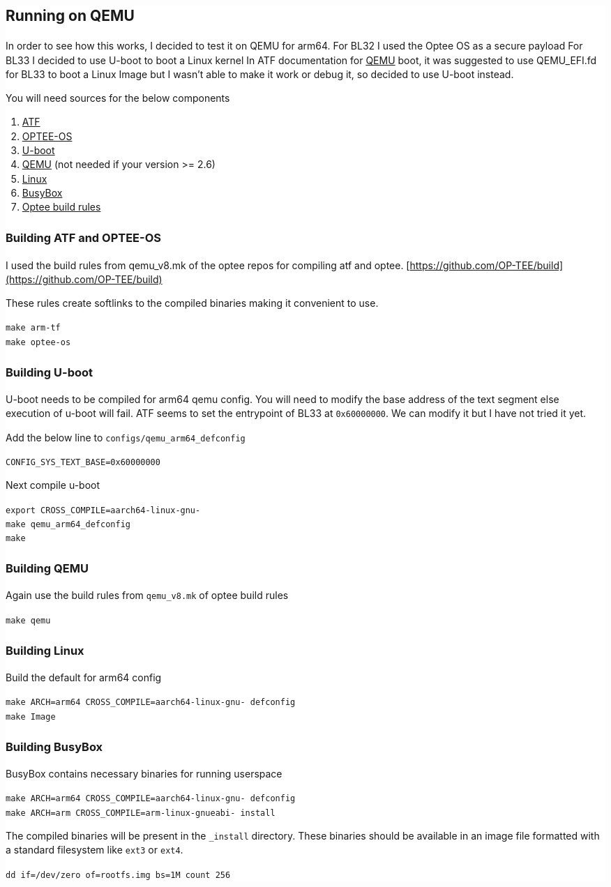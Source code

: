 ## Running on QEMU ##
In order to see how this works, I decided to test it on QEMU for arm64.
For BL32 I used the Optee OS as a secure payload
For BL33 I decided to use U-boot to boot a Linux kernel
In ATF documentation for [QEMU](https://github.com/ARM-software/arm-trusted-firmware/blob/master/docs/plat/qemu.rst) boot, it was suggested to use QEMU_EFI.fd for BL33 to boot a Linux Image but I wasn’t able to make it work or debug it, so decided to use U-boot instead.

You will need sources for the below components
1. [ATF](https://github.com/ARM-software/arm-trusted-firmware)
2. [OPTEE-OS](https://github.com/OP-TEE/optee_os)
3. [U-boot](https://github.com/u-boot/u-boot)
4. [QEMU](https://download.qemu.org/) (not needed if your version >= 2.6)
5. [Linux](https://github.com/torvalds/linux)
6. [BusyBox](https://www.busybox.net/downloads/)
7. [Optee build rules](https://github.com/OP-TEE/build)

### Building ATF and OPTEE-OS ###
I used the build rules from qemu_v8.mk of the optee repos for compiling atf and optee.
[https://github.com/OP-TEE/build](https://github.com/OP-TEE/build)

These rules create softlinks to the compiled binaries making it convenient to use.
```
make arm-tf
make optee-os
```

### Building U-boot ###
U-boot needs to be compiled for arm64 qemu config.
You will need to modify the base address of the text segment else execution of u-boot will fail. ATF seems to set the entrypoint of BL33 at `0x60000000`. We can modify it but I have not tried it yet.

Add the below line to `configs/qemu_arm64_defconfig`
```
CONFIG_SYS_TEXT_BASE=0x60000000
```
Next compile u-boot
```
export CROSS_COMPILE=aarch64-linux-gnu-
make qemu_arm64_defconfig
make
```

### Building QEMU ###
Again use the build rules from `qemu_v8.mk` of optee build rules
```
make qemu
```
### Building Linux ###
Build the default for arm64 config
```
make ARCH=arm64 CROSS_COMPILE=aarch64-linux-gnu- defconfig
make Image
```
### Building BusyBox ###
BusyBox contains necessary binaries for running userspace
```
make ARCH=arm64 CROSS_COMPILE=aarch64-linux-gnu- defconfig
make ARCH=arm CROSS_COMPILE=arm-linux-gnueabi- install
```
The compiled binaries will be present in the `_install` directory. These binaries should be available in an image file formatted with a standard filesystem like `ext3` or `ext4`.
```
dd if=/dev/zero of=rootfs.img bs=1M count 256
```